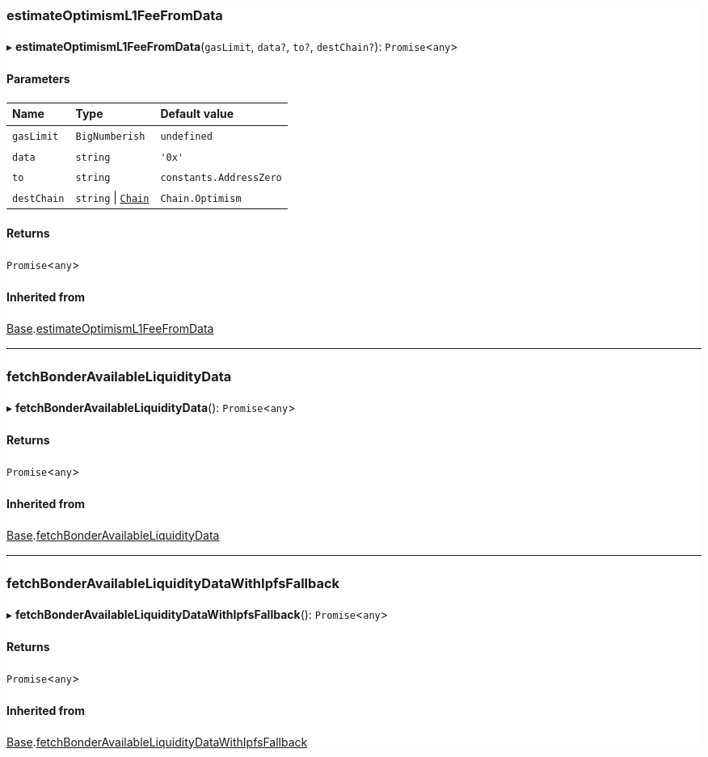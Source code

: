 ### <a id="estimateoptimisml1feefromdata" name="estimateoptimisml1feefromdata"></a> estimateOptimismL1FeeFromData

▸ **estimateOptimismL1FeeFromData**(`gasLimit`, `data?`, `to?`, `destChain?`): `Promise`<`any`\>

#### Parameters

| Name | Type | Default value |
| :------ | :------ | :------ |
| `gasLimit` | `BigNumberish` | `undefined` |
| `data` | `string` | `'0x'` |
| `to` | `string` | `constants.AddressZero` |
| `destChain` | `string` \| [`Chain`](Chain.md) | `Chain.Optimism` |

#### Returns

`Promise`<`any`\>

#### Inherited from

[Base](Base.md).[estimateOptimismL1FeeFromData](Base.md#estimateoptimisml1feefromdata)

___

### <a id="fetchbonderavailableliquiditydata" name="fetchbonderavailableliquiditydata"></a> fetchBonderAvailableLiquidityData

▸ **fetchBonderAvailableLiquidityData**(): `Promise`<`any`\>

#### Returns

`Promise`<`any`\>

#### Inherited from

[Base](Base.md).[fetchBonderAvailableLiquidityData](Base.md#fetchbonderavailableliquiditydata)

___

### <a id="fetchbonderavailableliquiditydatawithipfsfallback" name="fetchbonderavailableliquiditydatawithipfsfallback"></a> fetchBonderAvailableLiquidityDataWithIpfsFallback

▸ **fetchBonderAvailableLiquidityDataWithIpfsFallback**(): `Promise`<`any`\>

#### Returns

`Promise`<`any`\>

#### Inherited from

[Base](Base.md).[fetchBonderAvailableLiquidityDataWithIpfsFallback](Base.md#fetchbonderavailableliquiditydatawithipfsfallback)
